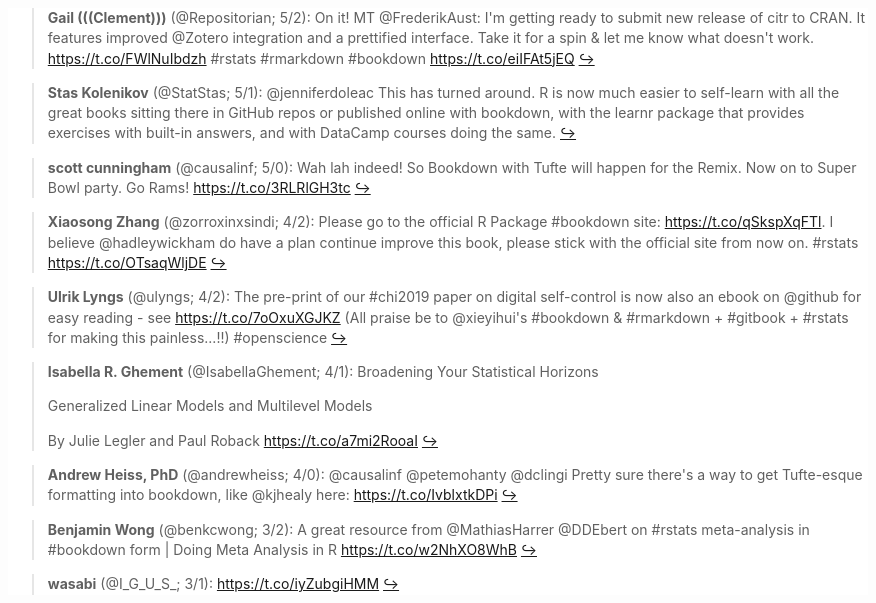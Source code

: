 


> **Gail (((Clement)))** (@Repositorian; 5/2): On it! MT @FrederikAust: I'm getting ready to submit new release of citr to CRAN. It features improved @Zotero integration and a prettified interface. Take it for a spin &amp; let me know what doesn't work. https://t.co/FWlNuIbdzh #rstats #rmarkdown #bookdown https://t.co/eiIFAt5jEQ  [&#8618;](https://twitter.com/xieyihui/status/1092821762830680065)




> **Stas Kolenikov** (@StatStas; 5/1): @jenniferdoleac This has turned around. R is now much easier to self-learn with all the great books sitting there in GitHub repos or published online with bookdown, with the learnr package that provides exercises with built-in answers, and with DataCamp courses doing the same.  [&#8618;](https://twitter.com/xieyihui/status/1092089946989449216)




> **scott cunningham** (@causalinf; 5/0): Wah lah indeed! So Bookdown with Tufte will happen for the Remix. Now on to Super Bowl party. Go Rams! https://t.co/3RLRlGH3tc  [&#8618;](https://twitter.com/xieyihui/status/1092164858307596296)




> **Xiaosong Zhang** (@zorroxinxsindi; 4/2): Please go to the official R Package #bookdown site: https://t.co/qSkspXqFTl. I believe  @hadleywickham do have a plan continue improve this book, please stick with the official site from now on. #rstats https://t.co/OTsaqWljDE  [&#8618;](https://twitter.com/xieyihui/status/1092474317630246912)




> **Ulrik Lyngs** (@ulyngs; 4/2): The pre-print of our #chi2019 paper on digital self-control is now also an ebook on @github for easy reading - see https://t.co/7oOxuXGJKZ
> (All praise be to @xieyihui's #bookdown &amp; #rmarkdown + #gitbook + #rstats for making this painless...!!) #openscience  [&#8618;](https://twitter.com/xieyihui/status/1090996200634019840)




> **Isabella R. Ghement** (@IsabellaGhement; 4/1): Broadening Your Statistical Horizons
> >
> Generalized Linear Models and Multilevel Models
> >
> By Julie Legler and Paul Roback https://t.co/a7mi2RooaI  [&#8618;](https://twitter.com/xieyihui/status/1090642678516084741)




> **Andrew Heiss, PhD** (@andrewheiss; 4/0): @causalinf @petemohanty @dclingi Pretty sure there's a way to get Tufte-esque formatting into bookdown, like @kjhealy here: https://t.co/IvblxtkDPi  [&#8618;](https://twitter.com/xieyihui/status/1092163812042596352)




> **Benjamin Wong** (@benkcwong; 3/2): A great resource from @MathiasHarrer @DDEbert on #rstats meta-analysis in #bookdown form | Doing Meta Analysis in R https://t.co/w2NhXO8WhB  [&#8618;](https://twitter.com/xieyihui/status/1091147563942572032)




> **wasabi** (@I_G_U_S_; 3/1): https://t.co/iyZubgiHMM  [&#8618;](https://twitter.com/xieyihui/status/1092398835219845121)
